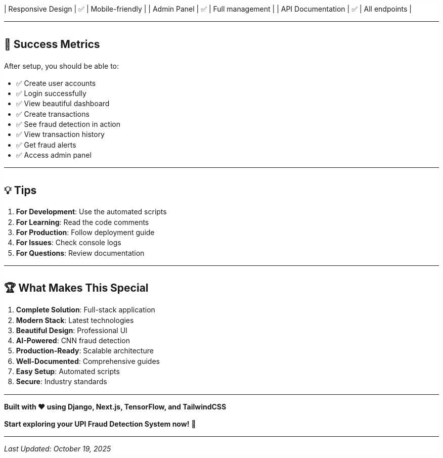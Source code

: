 | Responsive Design   | ✅     | Mobile-friendly         |
| Admin Panel         | ✅     | Full management         |
| API Documentation   | ✅     | All endpoints           |

---

## 🎯 Success Metrics

After setup, you should be able to:

- ✅ Create user accounts
- ✅ Login successfully
- ✅ View beautiful dashboard
- ✅ Create transactions
- ✅ See fraud detection in action
- ✅ View transaction history
- ✅ Get fraud alerts
- ✅ Access admin panel

---

## 💡 Tips

1. **For Development**: Use the automated scripts
2. **For Learning**: Read the code comments
3. **For Production**: Follow deployment guide
4. **For Issues**: Check console logs
5. **For Questions**: Review documentation

---

## 🏆 What Makes This Special

1. **Complete Solution**: Full-stack application
2. **Modern Stack**: Latest technologies
3. **Beautiful Design**: Professional UI
4. **AI-Powered**: CNN fraud detection
5. **Production-Ready**: Scalable architecture
6. **Well-Documented**: Comprehensive guides
7. **Easy Setup**: Automated scripts
8. **Secure**: Industry standards

---

**Built with ❤️ using Django, Next.js, TensorFlow, and TailwindCSS**

**Start exploring your UPI Fraud Detection System now!** 🚀

---

_Last Updated: October 19, 2025_
